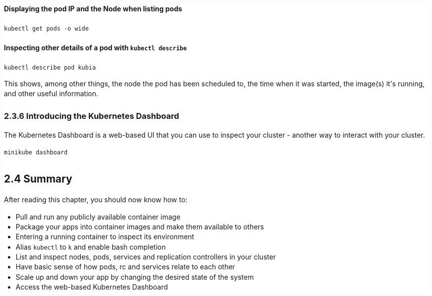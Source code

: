 #### Displaying the pod IP and the Node when listing pods

```shell
kubectl get pods -o wide
```

#### Inspecting other details of a pod with `kubectl describe`

```shell
kubectl describe pod kubia
```

This shows, among other things, the node the pod has been scheduled to, the time when it was started, the image(s) it's
running, and other useful information.

### 2.3.6 Introducing the Kubernetes Dashboard

The Kubernetes Dashboard is a web-based UI that you can use to inspect your cluster -
another way to interact with your cluster.

```shell
minikube dashboard
```

## 2.4 Summary

After reading this chapter, you should now know how to:

- Pull and run any publicly available container image
- Package your apps into container images and make them available to others
- Entering a running container to inspect its environment
- Alias `kubectl` to `k` and enable bash completion
- List and inspect nodes, pods, services and replication controllers in your cluster
- Have basic sense of how pods, rc and services relate to each other
- Scale up and down your app by changing the desired state of the system
- Access the web-based Kubernetes Dashboard